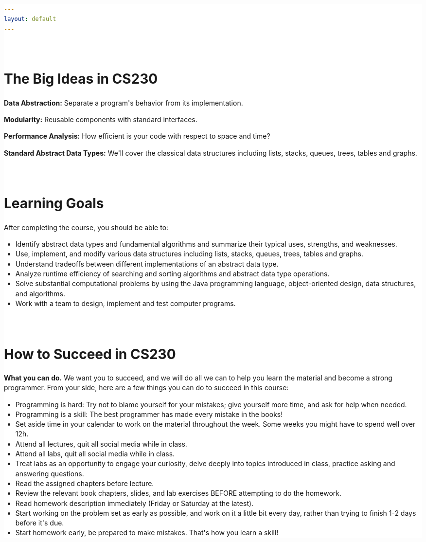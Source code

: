 ```yaml
---
layout: default
---
```



<br/>

# The Big Ideas in CS230

**Data Abstraction:** Separate a program's behavior from its implementation.

**Modularity:** Reusable components with standard interfaces.

**Performance Analysis:** How efficient is your code with respect to space and time?

**Standard Abstract Data Types:** We'll cover the classical data structures including lists, stacks, queues, trees, tables and graphs.


<br/>

# Learning Goals

After completing the course, you should be able to:

* Identify abstract data types and fundamental algorithms and summarize their typical uses, strengths, and weaknesses.
* Use, implement, and modify various data structures including lists, stacks, queues, trees, tables and graphs.
* Understand tradeoffs between different implementations of an abstract data type.
* Analyze runtime efficiency of searching and sorting algorithms and abstract data type operations.
* Solve substantial computational problems by using the Java programming language, object-oriented design, data structures, and algorithms.  
* Work with a team to design, implement and test computer programs.



<br/>

# How to Succeed in CS230

**What you can do.** We want you to succeed, and we will do all we can to help you learn the material and become a strong programmer. From your side, here are a few things you can do to succeed in this course:

* Programming is hard: Try not to blame yourself for your mistakes; give yourself more time, and ask for help when needed.
* Programming is a skill: The best programmer has made every mistake in the books!
* Set aside time in your calendar to work on the material throughout the week. Some weeks you might have to spend well over 12h.
* Attend all lectures, quit all social media while in class.
* Attend all labs, quit all social media while in class.
* Treat labs as an opportunity to engage your curiosity, delve deeply into topics introduced in class, practice asking and answering questions.
* Read the assigned chapters before lecture.
* Review the relevant book chapters, slides, and lab exercises BEFORE attempting to do the homework.
* Read homework description immediately (Friday or Saturday at the latest).
* Start working on the problem set as early as possible, and work on it a little bit every day, rather than trying to finish 1-2 days before it's due.
* Start homework early, be prepared to make mistakes. That's how you learn a skill!
